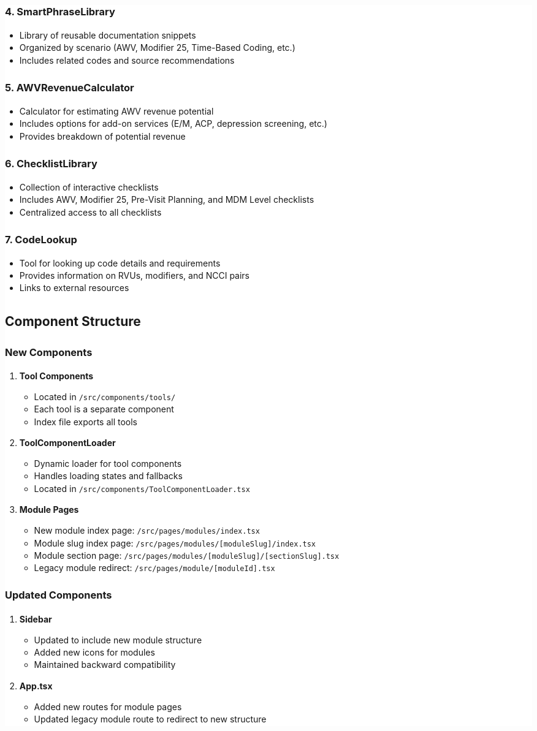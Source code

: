 ### 4. SmartPhraseLibrary
- Library of reusable documentation snippets
- Organized by scenario (AWV, Modifier 25, Time-Based Coding, etc.)
- Includes related codes and source recommendations

### 5. AWVRevenueCalculator
- Calculator for estimating AWV revenue potential
- Includes options for add-on services (E/M, ACP, depression screening, etc.)
- Provides breakdown of potential revenue

### 6. ChecklistLibrary
- Collection of interactive checklists
- Includes AWV, Modifier 25, Pre-Visit Planning, and MDM Level checklists
- Centralized access to all checklists

### 7. CodeLookup
- Tool for looking up code details and requirements
- Provides information on RVUs, modifiers, and NCCI pairs
- Links to external resources

## Component Structure

### New Components

1. **Tool Components**
   - Located in `/src/components/tools/`
   - Each tool is a separate component
   - Index file exports all tools

2. **ToolComponentLoader**
   - Dynamic loader for tool components
   - Handles loading states and fallbacks
   - Located in `/src/components/ToolComponentLoader.tsx`

3. **Module Pages**
   - New module index page: `/src/pages/modules/index.tsx`
   - Module slug index page: `/src/pages/modules/[moduleSlug]/index.tsx`
   - Module section page: `/src/pages/modules/[moduleSlug]/[sectionSlug].tsx`
   - Legacy module redirect: `/src/pages/module/[moduleId].tsx`

### Updated Components

1. **Sidebar**
   - Updated to include new module structure
   - Added new icons for modules
   - Maintained backward compatibility

2. **App.tsx**
   - Added new routes for module pages
   - Updated legacy module route to redirect to new structure

